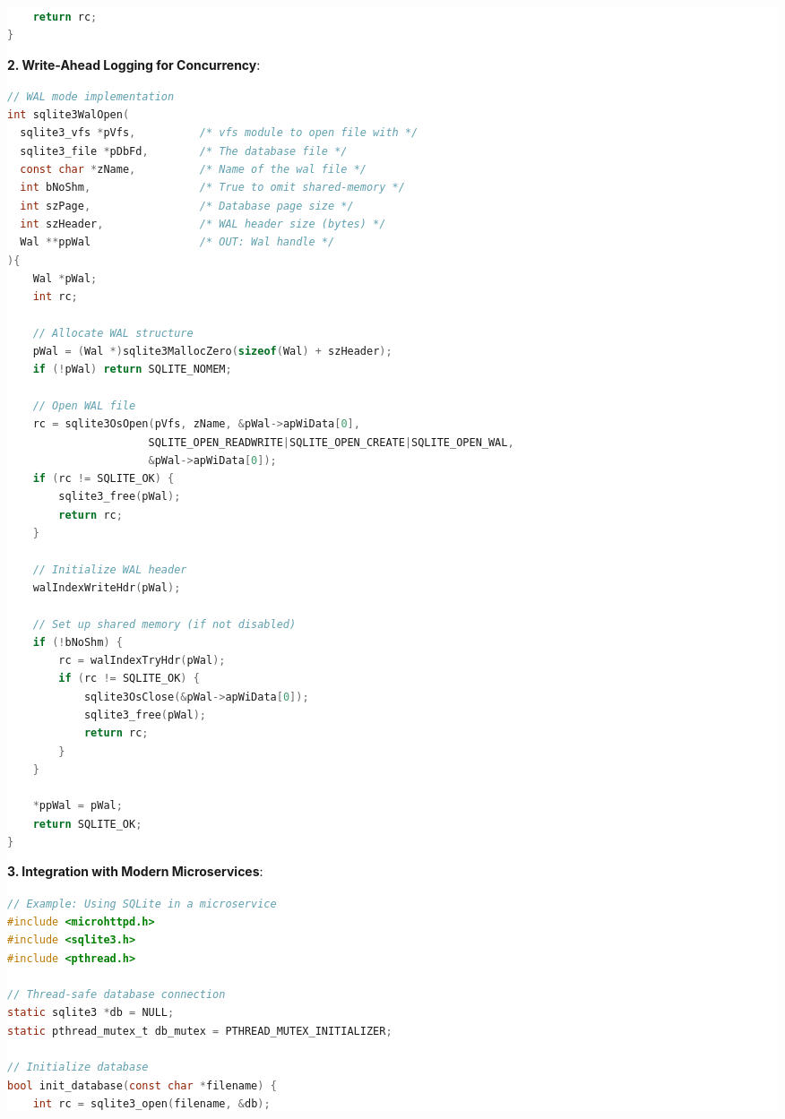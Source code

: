 ```c
    return rc;
}
```

**2. Write-Ahead Logging for Concurrency**:
```c
// WAL mode implementation
int sqlite3WalOpen(
  sqlite3_vfs *pVfs,          /* vfs module to open file with */
  sqlite3_file *pDbFd,        /* The database file */
  const char *zName,          /* Name of the wal file */
  int bNoShm,                 /* True to omit shared-memory */
  int szPage,                 /* Database page size */
  int szHeader,               /* WAL header size (bytes) */
  Wal **ppWal                 /* OUT: Wal handle */
){
    Wal *pWal;
    int rc;
    
    // Allocate WAL structure
    pWal = (Wal *)sqlite3MallocZero(sizeof(Wal) + szHeader);
    if (!pWal) return SQLITE_NOMEM;
    
    // Open WAL file
    rc = sqlite3OsOpen(pVfs, zName, &pWal->apWiData[0], 
                      SQLITE_OPEN_READWRITE|SQLITE_OPEN_CREATE|SQLITE_OPEN_WAL, 
                      &pWal->apWiData[0]);
    if (rc != SQLITE_OK) {
        sqlite3_free(pWal);
        return rc;
    }
    
    // Initialize WAL header
    walIndexWriteHdr(pWal);
    
    // Set up shared memory (if not disabled)
    if (!bNoShm) {
        rc = walIndexTryHdr(pWal);
        if (rc != SQLITE_OK) {
            sqlite3OsClose(&pWal->apWiData[0]);
            sqlite3_free(pWal);
            return rc;
        }
    }
    
    *ppWal = pWal;
    return SQLITE_OK;
}
```

**3. Integration with Modern Microservices**:
```c
// Example: Using SQLite in a microservice
#include <microhttpd.h>
#include <sqlite3.h>
#include <pthread.h>

// Thread-safe database connection
static sqlite3 *db = NULL;
static pthread_mutex_t db_mutex = PTHREAD_MUTEX_INITIALIZER;

// Initialize database
bool init_database(const char *filename) {
    int rc = sqlite3_open(filename, &db);
```